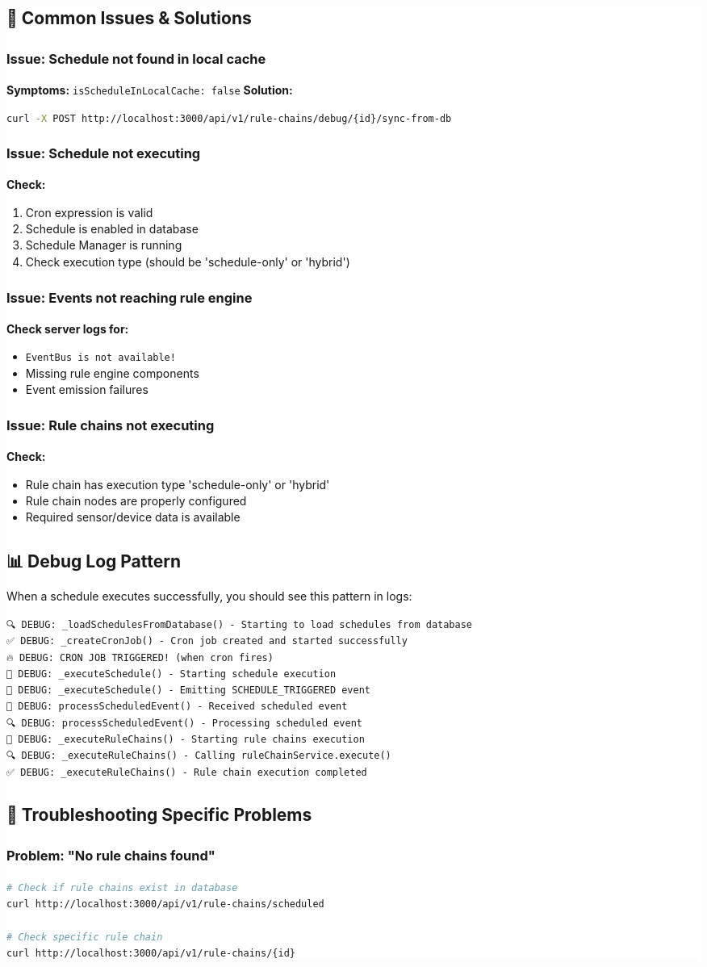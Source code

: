 ## 🔧 Common Issues & Solutions

### Issue: Schedule not found in local cache
**Symptoms:** `isScheduleInLocalCache: false`
**Solution:** 
```bash
curl -X POST http://localhost:3000/api/v1/rule-chains/debug/{id}/sync-from-db
```

### Issue: Schedule not executing
**Check:**
1. Cron expression is valid
2. Schedule is enabled in database
3. Schedule Manager is running
4. Check execution type (should be 'schedule-only' or 'hybrid')

### Issue: Events not reaching rule engine
**Check server logs for:**
- `EventBus is not available!`
- Missing rule engine components
- Event emission failures

### Issue: Rule chains not executing
**Check:**
- Rule chain has execution type 'schedule-only' or 'hybrid'
- Rule chain nodes are properly configured
- Required sensor/device data is available

## 📊 Debug Log Pattern

When a schedule executes successfully, you should see this pattern in logs:

```
🔍 DEBUG: _loadSchedulesFromDatabase() - Starting to load schedules from database
✅ DEBUG: _createCronJob() - Cron job created and started successfully
🔥 DEBUG: CRON JOB TRIGGERED! (when cron fires)
🚀 DEBUG: _executeSchedule() - Starting schedule execution
📡 DEBUG: _executeSchedule() - Emitting SCHEDULE_TRIGGERED event
📅 DEBUG: processScheduledEvent() - Received scheduled event
🔍 DEBUG: processScheduledEvent() - Processing scheduled event
🚀 DEBUG: _executeRuleChains() - Starting rule chains execution
🔍 DEBUG: _executeRuleChains() - Calling ruleChainService.execute()
✅ DEBUG: _executeRuleChains() - Rule chain execution completed
```

## 🚨 Troubleshooting Specific Problems

### Problem: "No rule chains found"
```bash
# Check if rule chains exist in database
curl http://localhost:3000/api/v1/rule-chains/scheduled

# Check specific rule chain
curl http://localhost:3000/api/v1/rule-chains/{id}
```
